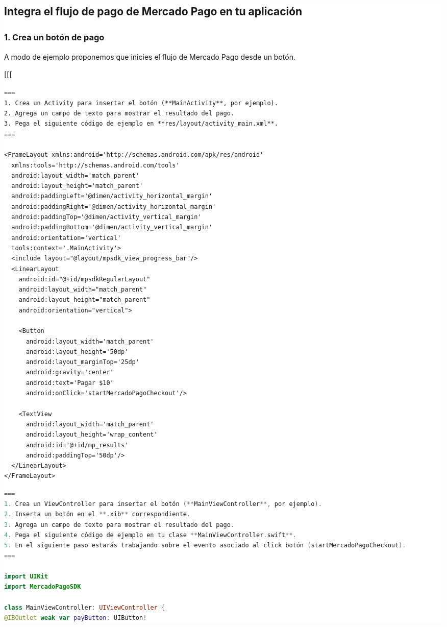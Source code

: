 ## Integra el flujo de pago de Mercado Pago en tu aplicación


### 1. Crea un botón de pago

A modo de ejemplo proponemos que inicies el flujo de Mercado Pago desde un botón.

[[[

```android-xml
===
1. Crea un Activity para insertar el botón (**MainActivity**, por ejemplo).  
2. Agrega un campo de texto para mostrar el resultado del pago.
3. Pega el siguiente código de ejemplo en **res/layout/activity_main.xml**.
===

<FrameLayout xmlns:android='http://schemas.android.com/apk/res/android'
  xmlns:tools='http://schemas.android.com/tools'
  android:layout_width='match_parent'
  android:layout_height='match_parent'
  android:paddingLeft='@dimen/activity_horizontal_margin'
  android:paddingRight='@dimen/activity_horizontal_margin'
  android:paddingTop='@dimen/activity_vertical_margin'
  android:paddingBottom='@dimen/activity_vertical_margin'
  android:orientation='vertical'
  tools:context='.MainActivity'>
  <include layout="@layout/mpsdk_view_progress_bar"/>
  <LinearLayout
    android:id="@+id/mpsdkRegularLayout"
    android:layout_width="match_parent"
    android:layout_height="match_parent"
    android:orientation="vertical">

    <Button
      android:layout_width='match_parent'
      android:layout_height='50dp'
      android:layout_marginTop='25dp'
      android:gravity='center'
      android:text='Pagar $10'
      android:onClick='startMercadoPagoCheckout'/>

    <TextView
      android:layout_width='match_parent'
      android:layout_height='wrap_content'
      android:id='@+id/mp_results'
      android:paddingTop='50dp'/>
  </LinearLayout>
</FrameLayout>
```
```swift
===
1. Crea un ViewController para insertar el botón (**MainViewController**, por ejemplo).
2. Inserta un botón en el **.xib** correspondiente.
3. Agrega un campo de texto para mostrar el resultado del pago.
4. Pega el siguiente código de ejemplo en tu clase **MainViewController.swift**.
5. En el siguiente paso estarás trabajando sobre el evento asociado al click botón (startMercadoPagoCheckout).
===

import UIKit
import MercadoPagoSDK

class MainViewController: UIViewController {
@IBOutlet weak var payButton: UIButton!
```